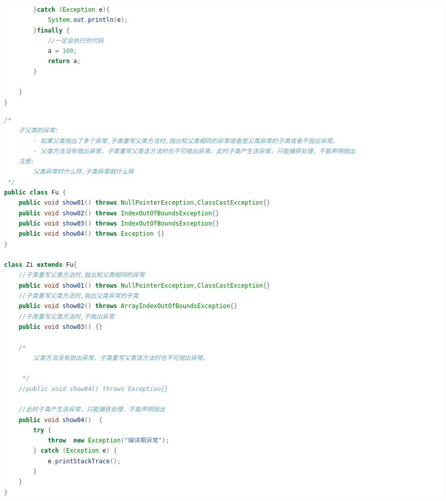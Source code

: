 ```java
        }catch (Exception e){
            System.out.println(e);
        }finally {
            //一定会执行的代码
            a = 100;
            return a;
        }

    }
}

```

```java
/*
    子父类的异常:
        - 如果父类抛出了多个异常,子类重写父类方法时,抛出和父类相同的异常或者是父类异常的子类或者不抛出异常。
        - 父类方法没有抛出异常，子类重写父类该方法时也不可抛出异常。此时子类产生该异常，只能捕获处理，不能声明抛出
    注意:
        父类异常时什么样,子类异常就什么样
 */
public class Fu {
    public void show01() throws NullPointerException,ClassCastException{}
    public void show02() throws IndexOutOfBoundsException{}
    public void show03() throws IndexOutOfBoundsException{}
    public void show04() throws Exception {}
}

class Zi extends Fu{
    //子类重写父类方法时,抛出和父类相同的异常
    public void show01() throws NullPointerException,ClassCastException{}
    //子类重写父类方法时,抛出父类异常的子类
    public void show02() throws ArrayIndexOutOfBoundsException{}
    //子类重写父类方法时,不抛出异常
    public void show03() {}

    /*
        父类方法没有抛出异常，子类重写父类该方法时也不可抛出异常。

     */
    //public void show04() throws Exception{}

    //此时子类产生该异常，只能捕获处理，不能声明抛出
    public void show04()  {
        try {
            throw  new Exception("编译期异常");
        } catch (Exception e) {
            e.printStackTrace();
        }
    }
}
```
